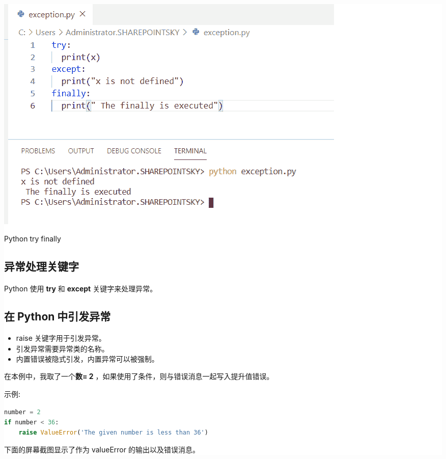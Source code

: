 ![Python try finally](img/a6d575e4627ff3ad5375bfdd941a9a5f.png "Python try finally")

Python try finally

## 异常处理关键字

Python 使用 **try** 和 **except** 关键字来处理异常。

## 在 Python 中引发异常

*   raise 关键字用于引发异常。
*   引发异常需要异常类的名称。
*   内置错误被隐式引发，内置异常可以被强制。

在本例中，我取了一个**数= 2** ，如果使用了条件，则与错误消息一起写入提升值错误。

示例:

```py
number = 2
if number < 36:
    raise ValueError('The given number is less than 36')
```

下面的屏幕截图显示了作为 valueError 的输出以及错误消息。
